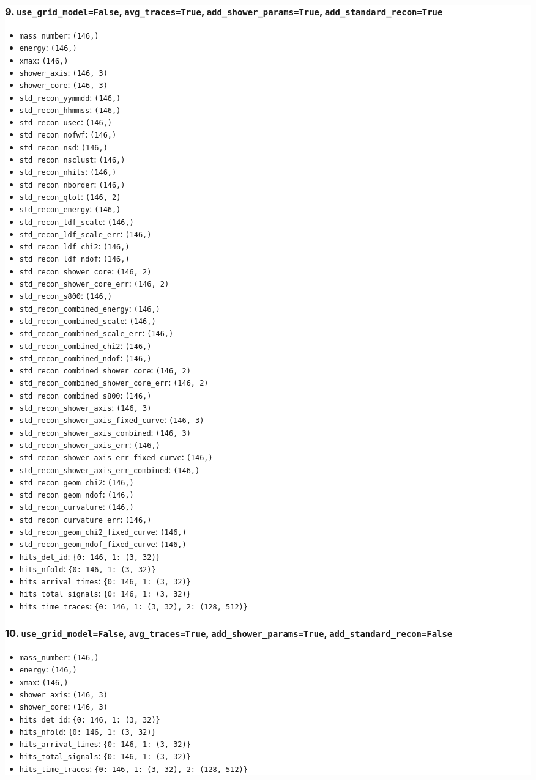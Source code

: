 ### 9. `use_grid_model=False`, `avg_traces=True`, `add_shower_params=True`, `add_standard_recon=True`
- `mass_number`: `(146,)`
- `energy`: `(146,)`
- `xmax`: `(146,)`
- `shower_axis`: `(146, 3)`
- `shower_core`: `(146, 3)`
- `std_recon_yymmdd`: `(146,)`
- `std_recon_hhmmss`: `(146,)`
- `std_recon_usec`: `(146,)`
- `std_recon_nofwf`: `(146,)`
- `std_recon_nsd`: `(146,)`
- `std_recon_nsclust`: `(146,)`
- `std_recon_nhits`: `(146,)`
- `std_recon_nborder`: `(146,)`
- `std_recon_qtot`: `(146, 2)`
- `std_recon_energy`: `(146,)`
- `std_recon_ldf_scale`: `(146,)`
- `std_recon_ldf_scale_err`: `(146,)`
- `std_recon_ldf_chi2`: `(146,)`
- `std_recon_ldf_ndof`: `(146,)`
- `std_recon_shower_core`: `(146, 2)`
- `std_recon_shower_core_err`: `(146, 2)`
- `std_recon_s800`: `(146,)`
- `std_recon_combined_energy`: `(146,)`
- `std_recon_combined_scale`: `(146,)`
- `std_recon_combined_scale_err`: `(146,)`
- `std_recon_combined_chi2`: `(146,)`
- `std_recon_combined_ndof`: `(146,)`
- `std_recon_combined_shower_core`: `(146, 2)`
- `std_recon_combined_shower_core_err`: `(146, 2)`
- `std_recon_combined_s800`: `(146,)`
- `std_recon_shower_axis`: `(146, 3)`
- `std_recon_shower_axis_fixed_curve`: `(146, 3)`
- `std_recon_shower_axis_combined`: `(146, 3)`
- `std_recon_shower_axis_err`: `(146,)`
- `std_recon_shower_axis_err_fixed_curve`: `(146,)`
- `std_recon_shower_axis_err_combined`: `(146,)`
- `std_recon_geom_chi2`: `(146,)`
- `std_recon_geom_ndof`: `(146,)`
- `std_recon_curvature`: `(146,)`
- `std_recon_curvature_err`: `(146,)`
- `std_recon_geom_chi2_fixed_curve`: `(146,)`
- `std_recon_geom_ndof_fixed_curve`: `(146,)`
- `hits_det_id`: `{0: 146, 1: (3, 32)}`
- `hits_nfold`: `{0: 146, 1: (3, 32)}`
- `hits_arrival_times`: `{0: 146, 1: (3, 32)}`
- `hits_total_signals`: `{0: 146, 1: (3, 32)}`
- `hits_time_traces`: `{0: 146, 1: (3, 32), 2: (128, 512)}`

### 10. `use_grid_model=False`, `avg_traces=True`, `add_shower_params=True`, `add_standard_recon=False`
- `mass_number`: `(146,)`
- `energy`: `(146,)`
- `xmax`: `(146,)`
- `shower_axis`: `(146, 3)`
- `shower_core`: `(146, 3)`
- `hits_det_id`: `{0: 146, 1: (3, 32)}`
- `hits_nfold`: `{0: 146, 1: (3, 32)}`
- `hits_arrival_times`: `{0: 146, 1: (3, 32)}`
- `hits_total_signals`: `{0: 146, 1: (3, 32)}`
- `hits_time_traces`: `{0: 146, 1: (3, 32), 2: (128, 512)}`

